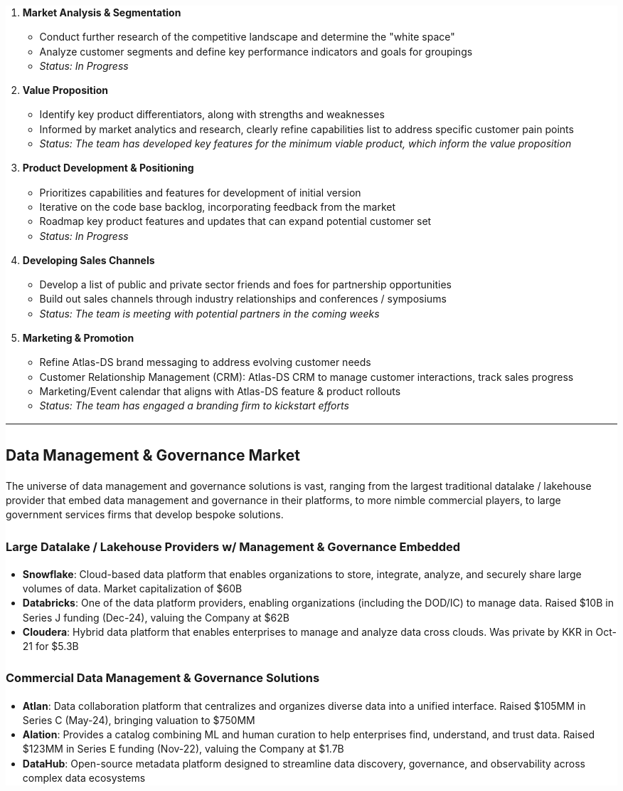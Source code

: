1. **Market Analysis & Segmentation**
   - Conduct further research of the competitive landscape and determine the "white space"
   - Analyze customer segments and define key performance indicators and goals for groupings
   - *Status: In Progress*

2. **Value Proposition**
   - Identify key product differentiators, along with strengths and weaknesses
   - Informed by market analytics and research, clearly refine capabilities list to address specific customer pain points
   - *Status: The team has developed key features for the minimum viable product, which inform the value proposition*

3. **Product Development & Positioning**
   - Prioritizes capabilities and features for development of initial version
   - Iterative on the code base backlog, incorporating feedback from the market
   - Roadmap key product features and updates that can expand potential customer set
   - *Status: In Progress*

4. **Developing Sales Channels**
   - Develop a list of public and private sector friends and foes for partnership opportunities
   - Build out sales channels through industry relationships and conferences / symposiums
   - *Status: The team is meeting with potential partners in the coming weeks*

5. **Marketing & Promotion**
   - Refine Atlas-DS brand messaging to address evolving customer needs
   - Customer Relationship Management (CRM): Atlas-DS CRM to manage customer interactions, track sales progress
   - Marketing/Event calendar that aligns with Atlas-DS feature & product rollouts
   - *Status: The team has engaged a branding firm to kickstart efforts*

---

## Data Management & Governance Market

The universe of data management and governance solutions is vast, ranging from the largest traditional datalake / lakehouse provider that embed data management and governance in their platforms, to more nimble commercial players, to large government services firms that develop bespoke solutions.

### Large Datalake / Lakehouse Providers w/ Management & Governance Embedded
- **Snowflake**: Cloud-based data platform that enables organizations to store, integrate, analyze, and securely share large volumes of data. Market capitalization of $60B
- **Databricks**: One of the data platform providers, enabling organizations (including the DOD/IC) to manage data. Raised $10B in Series J funding (Dec-24), valuing the Company at $62B
- **Cloudera**: Hybrid data platform that enables enterprises to manage and analyze data cross clouds. Was private by KKR in Oct-21 for $5.3B

### Commercial Data Management & Governance Solutions
- **Atlan**: Data collaboration platform that centralizes and organizes diverse data into a unified interface. Raised $105MM in Series C (May-24), bringing valuation to $750MM
- **Alation**: Provides a catalog combining ML and human curation to help enterprises find, understand, and trust data. Raised $123MM in Series E funding (Nov-22), valuing the Company at $1.7B
- **DataHub**: Open-source metadata platform designed to streamline data discovery, governance, and observability across complex data ecosystems
